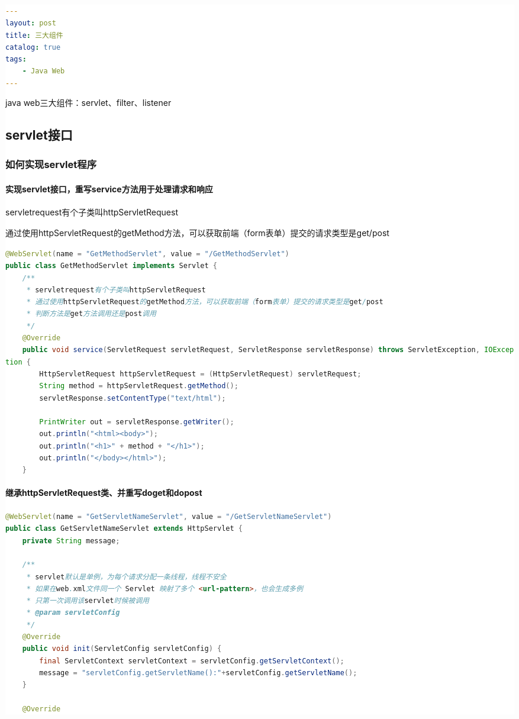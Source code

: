 ```yaml
---
layout: post
title: 三大组件
catalog: true
tags:
    - Java Web
---
```

java web三大组件：servlet、filter、listener

## servlet接口

### 如何实现servlet程序

#### 实现servlet接口，重写service方法用于处理请求和响应

servletrequest有个子类叫httpServletRequest

通过使用httpServletRequest的getMethod方法，可以获取前端（form表单）提交的请求类型是get/post

```java
@WebServlet(name = "GetMethodServlet", value = "/GetMethodServlet")
public class GetMethodServlet implements Servlet {
    /**
     * servletrequest有个子类叫httpServletRequest
     * 通过使用httpServletRequest的getMethod方法，可以获取前端（form表单）提交的请求类型是get/post
     * 判断方法是get方法调用还是post调用
     */
    @Override
    public void service(ServletRequest servletRequest, ServletResponse servletResponse) throws ServletException, IOException {
        HttpServletRequest httpServletRequest = (HttpServletRequest) servletRequest;
        String method = httpServletRequest.getMethod();
        servletResponse.setContentType("text/html");

        PrintWriter out = servletResponse.getWriter();
        out.println("<html><body>");
        out.println("<h1>" + method + "</h1>");
        out.println("</body></html>");
    }
```



#### 继承httpServletRequest类、并重写doget和dopost

```java
@WebServlet(name = "GetServletNameServlet", value = "/GetServletNameServlet")
public class GetServletNameServlet extends HttpServlet {
    private String message;

    /**
     * servlet默认是单例，为每个请求分配一条线程，线程不安全
     * 如果在web.xml文件同一个 Servlet 映射了多个 <url-pattern>，也会生成多例
     * 只第一次调用该servlet时候被调用
     * @param servletConfig
     */
    @Override
    public void init(ServletConfig servletConfig) {
        final ServletContext servletContext = servletConfig.getServletContext();
        message = "servletConfig.getServletName():"+servletConfig.getServletName();
    }

    @Override
```